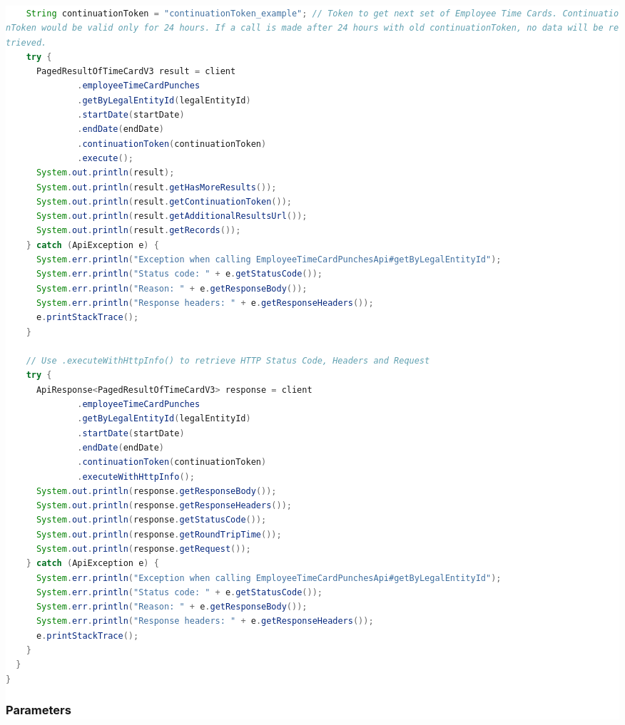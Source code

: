 ```java
    String continuationToken = "continuationToken_example"; // Token to get next set of Employee Time Cards. ContinuationToken would be valid only for 24 hours. If a call is made after 24 hours with old continuationToken, no data will be retrieved.
    try {
      PagedResultOfTimeCardV3 result = client
              .employeeTimeCardPunches
              .getByLegalEntityId(legalEntityId)
              .startDate(startDate)
              .endDate(endDate)
              .continuationToken(continuationToken)
              .execute();
      System.out.println(result);
      System.out.println(result.getHasMoreResults());
      System.out.println(result.getContinuationToken());
      System.out.println(result.getAdditionalResultsUrl());
      System.out.println(result.getRecords());
    } catch (ApiException e) {
      System.err.println("Exception when calling EmployeeTimeCardPunchesApi#getByLegalEntityId");
      System.err.println("Status code: " + e.getStatusCode());
      System.err.println("Reason: " + e.getResponseBody());
      System.err.println("Response headers: " + e.getResponseHeaders());
      e.printStackTrace();
    }

    // Use .executeWithHttpInfo() to retrieve HTTP Status Code, Headers and Request
    try {
      ApiResponse<PagedResultOfTimeCardV3> response = client
              .employeeTimeCardPunches
              .getByLegalEntityId(legalEntityId)
              .startDate(startDate)
              .endDate(endDate)
              .continuationToken(continuationToken)
              .executeWithHttpInfo();
      System.out.println(response.getResponseBody());
      System.out.println(response.getResponseHeaders());
      System.out.println(response.getStatusCode());
      System.out.println(response.getRoundTripTime());
      System.out.println(response.getRequest());
    } catch (ApiException e) {
      System.err.println("Exception when calling EmployeeTimeCardPunchesApi#getByLegalEntityId");
      System.err.println("Status code: " + e.getStatusCode());
      System.err.println("Reason: " + e.getResponseBody());
      System.err.println("Response headers: " + e.getResponseHeaders());
      e.printStackTrace();
    }
  }
}

```

### Parameters
